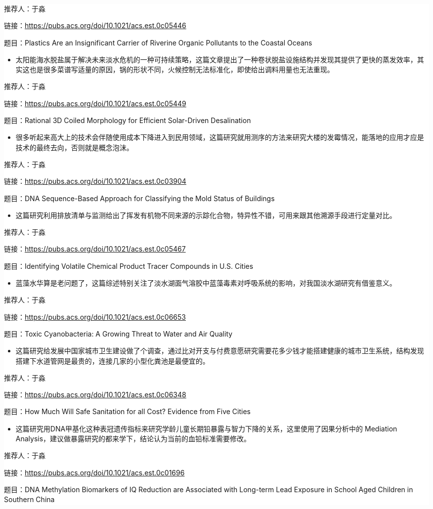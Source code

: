 推荐人：于淼

链接：https://pubs.acs.org/doi/10.1021/acs.est.0c05446

题目：Plastics Are an Insignificant Carrier of Riverine Organic Pollutants to the Coastal Oceans

- 太阳能海水脱盐属于解决未来淡水危机的一种可持续策略，这篇文章提出了一种卷状脱盐设施结构并发现其提供了更快的蒸发效率，其实这也是很多菜谱写适量的原因，锅的形状不同，火候控制无法标准化，即使给出调料用量也无法重现。

推荐人：于淼

链接：https://pubs.acs.org/doi/10.1021/acs.est.0c05449

题目：Rational 3D Coiled Morphology for Efficient Solar-Driven Desalination

- 很多听起来高大上的技术会伴随使用成本下降进入到民用领域，这篇研究就用测序的方法来研究大楼的发霉情况，能落地的应用才应是技术的最终去向，否则就是概念泡沫。

推荐人：于淼

链接：https://pubs.acs.org/doi/10.1021/acs.est.0c03904

题目：DNA Sequence-Based Approach for Classifying the Mold Status of Buildings

- 这篇研究利用排放清单与监测给出了挥发有机物不同来源的示踪化合物，特异性不错，可用来跟其他溯源手段进行定量对比。

推荐人：于淼

链接：https://pubs.acs.org/doi/10.1021/acs.est.0c05467

题目：Identifying Volatile Chemical Product Tracer Compounds in U.S. Cities

- 蓝藻水华算是老问题了，这篇综述特别关注了淡水湖面气溶胶中蓝藻毒素对呼吸系统的影响，对我国淡水湖研究有借鉴意义。

推荐人：于淼

链接：https://pubs.acs.org/doi/10.1021/acs.est.0c06653

题目：Toxic Cyanobacteria: A Growing Threat to Water and Air Quality

- 这篇研究给发展中国家城市卫生建设做了个调查，通过比对开支与付费意愿研究需要花多少钱才能搭建健康的城市卫生系统，结构发现搭建下水道管网是最贵的，连接几家的小型化粪池是最便宜的。

推荐人：于淼

链接：https://pubs.acs.org/doi/10.1021/acs.est.0c06348

题目：How Much Will Safe Sanitation for all Cost? Evidence from Five Cities

- 这篇研究用DNA甲基化这种表冠遗传指标来研究学龄儿童长期铅暴露与智力下降的关系，这里使用了因果分析中的 Mediation Analysis，建议做暴露研究的都来学下，结论认为当前的血铅标准需要修改。

推荐人：于淼

链接：https://pubs.acs.org/doi/10.1021/acs.est.0c01696

题目：DNA Methylation Biomarkers of IQ Reduction are Associated with Long-term Lead Exposure in School Aged Children in Southern China
